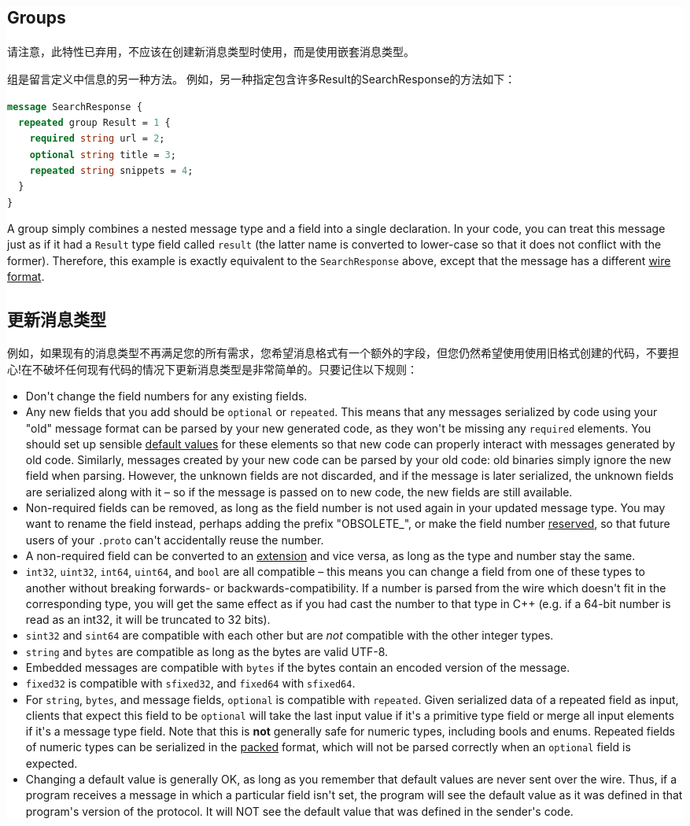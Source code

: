 ## Groups

请注意，此特性已弃用，不应该在创建新消息类型时使用，而是使用嵌套消息类型。

组是留言定义中信息的另一种方法。 例如，另一种指定包含许多Result的SearchResponse的方法如下：

```protobuf
message SearchResponse {
  repeated group Result = 1 {
    required string url = 2;
    optional string title = 3;
    repeated string snippets = 4;
  }
}
```

A group simply combines a nested message type and a field into a  single declaration. In your code, you can treat this message just as if  it had a `Result` type field called `result` (the latter name is converted to lower-case so that it does not  conflict with the former). Therefore, this example is exactly equivalent to the `SearchResponse` above, except that the message has a different [wire format](https://developers.google.com/protocol-buffers/docs/encoding).

## 更新消息类型

例如，如果现有的消息类型不再满足您的所有需求，您希望消息格式有一个额外的字段，但您仍然希望使用使用旧格式创建的代码，不要担心!在不破坏任何现有代码的情况下更新消息类型是非常简单的。只要记住以下规则：

- Don't change the field numbers for any existing fields.
- Any new fields that you add should be `optional` or `repeated`. This means that any messages serialized by code using your "old"  message format can be parsed by your new generated code, as they won't  be missing any `required` elements. You should set up sensible [default values](https://developers.google.com/protocol-buffers/docs/proto#optional) for these elements so that new code can properly interact with messages generated by old code. Similarly, messages created by your new code can be parsed by your old code: old binaries simply ignore the new field  when parsing. However, the unknown fields are not discarded, and if the  message is later serialized, the unknown fields are serialized along  with it – so if the message is passed on to new code, the new fields are still available.
- Non-required fields can be removed, as long as the field number is  not used again in your updated message type. You may want to rename the  field instead, perhaps adding the prefix "OBSOLETE_", or make the field  number [reserved](https://developers.google.com/protocol-buffers/docs/proto#reserved), so that future users of your `.proto` can't accidentally reuse the number.
- A non-required field can be converted to an [extension](https://developers.google.com/protocol-buffers/docs/proto#extensions) and vice versa, as long as the type and number stay the same.
- `int32`, `uint32`, `int64`, `uint64`, and `bool` are all compatible – this means you can change a field from one of  these types to another without breaking forwards- or  backwards-compatibility. If a number is parsed from the wire which  doesn't fit in the corresponding type, you will get the same effect as  if you had cast the number to that type in C++ (e.g. if a 64-bit number  is read as an int32, it will be truncated to 32 bits).
- `sint32` and `sint64` are compatible with each other but are *not* compatible with the other integer types.
- `string` and `bytes` are compatible as long as the bytes are valid UTF-8.
- Embedded messages are compatible with `bytes` if the bytes contain an encoded version of the message.
- `fixed32` is compatible with `sfixed32`, and `fixed64` with `sfixed64`.
- For `string`, `bytes`, and message fields, `optional` is compatible with `repeated`. Given serialized data of a repeated field as input, clients that expect this field to be `optional` will take the last input value if it's a primitive type field or merge  all input elements if it's a message type field. Note that this is **not** generally safe for numeric types, including bools and enums. Repeated fields of numeric types can be serialized in the [packed](https://developers.google.com/protocol-buffers/docs/encoding#packed) format, which will not be parsed correctly when an `optional` field is expected.
- Changing a default value is generally OK, as long as you remember  that default values are never sent over the wire. Thus, if a program  receives a message in which a particular field isn't set, the program  will see the default value as it was defined in that program's version  of the protocol. It will NOT see the default value that was defined in  the sender's code.